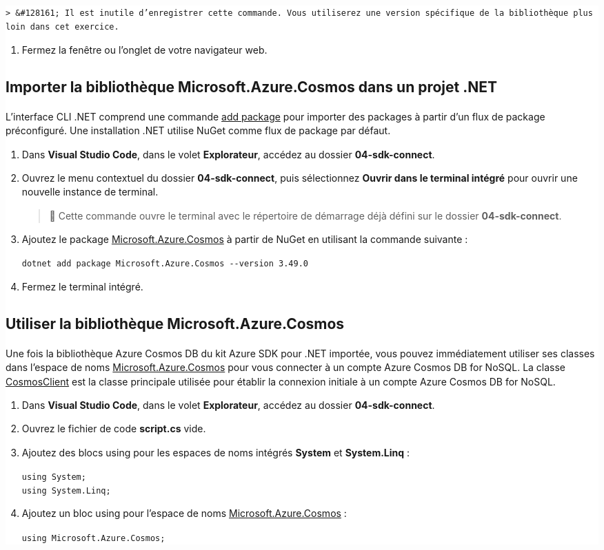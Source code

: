     > &#128161; Il est inutile d’enregistrer cette commande. Vous utiliserez une version spécifique de la bibliothèque plus loin dans cet exercice.

1. Fermez la fenêtre ou l’onglet de votre navigateur web.

## Importer la bibliothèque Microsoft.Azure.Cosmos dans un projet .NET

L’interface CLI .NET comprend une commande [add package][docs.microsoft.com/dotnet/core/tools/dotnet-add-package] pour importer des packages à partir d’un flux de package préconfiguré. Une installation .NET utilise NuGet comme flux de package par défaut.

1. Dans **Visual Studio Code**, dans le volet **Explorateur**, accédez au dossier **04-sdk-connect**.

1. Ouvrez le menu contextuel du dossier **04-sdk-connect**, puis sélectionnez **Ouvrir dans le terminal intégré** pour ouvrir une nouvelle instance de terminal.

    > &#128221; Cette commande ouvre le terminal avec le répertoire de démarrage déjà défini sur le dossier **04-sdk-connect**.

1. Ajoutez le package [Microsoft.Azure.Cosmos][nuget.org/packages/microsoft.azure.cosmos] à partir de NuGet en utilisant la commande suivante :

    ```
    dotnet add package Microsoft.Azure.Cosmos --version 3.49.0
    ```

1. Fermez le terminal intégré.

## Utiliser la bibliothèque Microsoft.Azure.Cosmos

Une fois la bibliothèque Azure Cosmos DB du kit Azure SDK pour .NET importée, vous pouvez immédiatement utiliser ses classes dans l’espace de noms [Microsoft.Azure.Cosmos][docs.microsoft.com/dotnet/api/microsoft.azure.cosmos] pour vous connecter à un compte Azure Cosmos DB for NoSQL. La classe [CosmosClient][docs.microsoft.com/dotnet/api/microsoft.azure.cosmos.cosmosclient] est la classe principale utilisée pour établir la connexion initiale à un compte Azure Cosmos DB for NoSQL.

1. Dans **Visual Studio Code**, dans le volet **Explorateur**, accédez au dossier **04-sdk-connect**.

1. Ouvrez le fichier de code **script.cs** vide.

1. Ajoutez des blocs using pour les espaces de noms intégrés **System** et **System.Linq** :

    ```
    using System;
    using System.Linq;
    ```

1. Ajoutez un bloc using pour l’espace de noms [Microsoft.Azure.Cosmos][docs.microsoft.com/dotnet/api/microsoft.azure.cosmos] :

    ```
    using Microsoft.Azure.Cosmos;
    ```


[code.visualstudio.com/docs/getstarted]: https://code.visualstudio.com/docs/getstarted/tips-and-tricks
[docs.microsoft.com/dotnet/api/microsoft.azure.cosmos]: https://docs.microsoft.com/dotnet/api/microsoft.azure.cosmos
[docs.microsoft.com/dotnet/api/microsoft.azure.cosmos.accountproperties]: https://docs.microsoft.com/dotnet/api/microsoft.azure.cosmos.accountproperties
[docs.microsoft.com/dotnet/api/microsoft.azure.cosmos.accountproperties.id]: https://docs.microsoft.com/dotnet/api/microsoft.azure.cosmos.accountproperties.id
[docs.microsoft.com/dotnet/api/microsoft.azure.cosmos.accountproperties.writableregions]: https://docs.microsoft.com/dotnet/api/microsoft.azure.cosmos.accountproperties.writableregions
[docs.microsoft.com/dotnet/api/microsoft.azure.cosmos.accountregion.name]: https://docs.microsoft.com/dotnet/api/microsoft.azure.cosmos.accountregion.name
[docs.microsoft.com/dotnet/api/microsoft.azure.cosmos.cosmosclient]: https://docs.microsoft.com/dotnet/api/microsoft.azure.cosmos.cosmosclient
[docs.microsoft.com/dotnet/api/microsoft.azure.cosmos.cosmosclient.readaccountasync]: https://docs.microsoft.com/dotnet/api/microsoft.azure.cosmos.cosmosclient.readaccountasync
[docs.microsoft.com/dotnet/core/tools/dotnet-add-package]: https://docs.microsoft.com/dotnet/core/tools/dotnet-add-package
[docs.microsoft.com/dotnet/core/tools/dotnet-run]: https://docs.microsoft.com/dotnet/core/tools/dotnet-run
[nuget.org/packages/microsoft.azure.cosmos]: https://www.nuget.org/packages/Microsoft.Azure.Cosmos